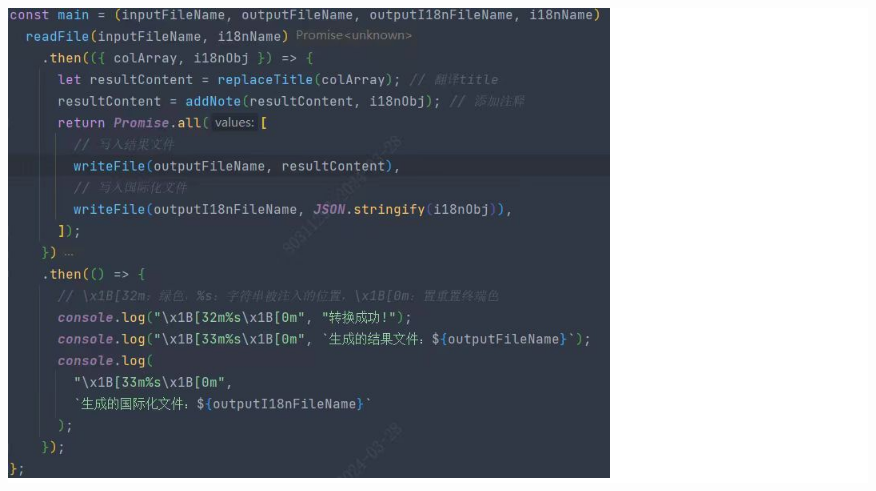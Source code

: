 <img src="../assets/f39a70120fe948ff4fa6c8c8e41b936.jpg" alt="f39a70120fe948ff4fa6c8c8e41b936" style="zoom:80%;" />
